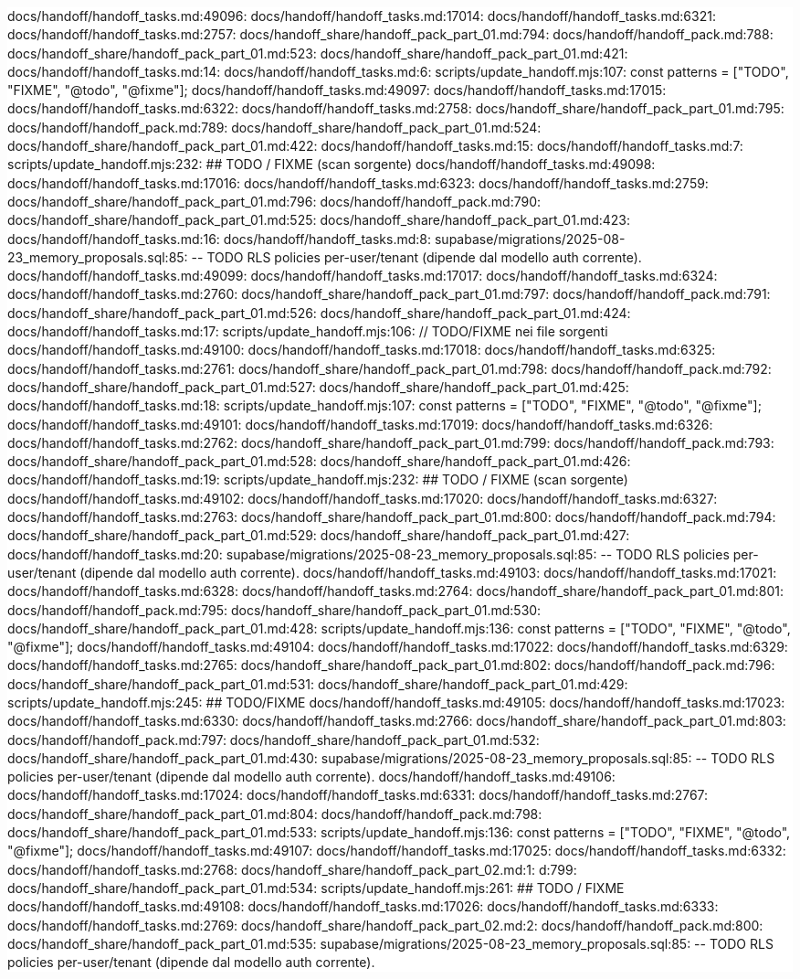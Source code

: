 docs/handoff/handoff_tasks.md:49096: docs/handoff/handoff_tasks.md:17014: docs/handoff/handoff_tasks.md:6321: docs/handoff/handoff_tasks.md:2757: docs/handoff_share/handoff_pack_part_01.md:794: docs/handoff/handoff_pack.md:788: docs/handoff_share/handoff_pack_part_01.md:523: docs/handoff_share/handoff_pack_part_01.md:421: docs/handoff/handoff_tasks.md:14: docs/handoff/handoff_tasks.md:6: scripts/update_handoff.mjs:107: const patterns = ["TODO", "FIXME", "@todo", "@fixme"];
docs/handoff/handoff_tasks.md:49097: docs/handoff/handoff_tasks.md:17015: docs/handoff/handoff_tasks.md:6322: docs/handoff/handoff_tasks.md:2758: docs/handoff_share/handoff_pack_part_01.md:795: docs/handoff/handoff_pack.md:789: docs/handoff_share/handoff_pack_part_01.md:524: docs/handoff_share/handoff_pack_part_01.md:422: docs/handoff/handoff_tasks.md:15: docs/handoff/handoff_tasks.md:7: scripts/update_handoff.mjs:232: ## TODO / FIXME (scan sorgente)
docs/handoff/handoff_tasks.md:49098: docs/handoff/handoff_tasks.md:17016: docs/handoff/handoff_tasks.md:6323: docs/handoff/handoff_tasks.md:2759: docs/handoff_share/handoff_pack_part_01.md:796: docs/handoff/handoff_pack.md:790: docs/handoff_share/handoff_pack_part_01.md:525: docs/handoff_share/handoff_pack_part_01.md:423: docs/handoff/handoff_tasks.md:16: docs/handoff/handoff_tasks.md:8: supabase/migrations/2025-08-23_memory_proposals.sql:85: -- TODO RLS policies per-user/tenant (dipende dal modello auth corrente).
docs/handoff/handoff_tasks.md:49099: docs/handoff/handoff_tasks.md:17017: docs/handoff/handoff_tasks.md:6324: docs/handoff/handoff_tasks.md:2760: docs/handoff_share/handoff_pack_part_01.md:797: docs/handoff/handoff_pack.md:791: docs/handoff_share/handoff_pack_part_01.md:526: docs/handoff_share/handoff_pack_part_01.md:424: docs/handoff/handoff_tasks.md:17: scripts/update_handoff.mjs:106: // TODO/FIXME nei file sorgenti
docs/handoff/handoff_tasks.md:49100: docs/handoff/handoff_tasks.md:17018: docs/handoff/handoff_tasks.md:6325: docs/handoff/handoff_tasks.md:2761: docs/handoff_share/handoff_pack_part_01.md:798: docs/handoff/handoff_pack.md:792: docs/handoff_share/handoff_pack_part_01.md:527: docs/handoff_share/handoff_pack_part_01.md:425: docs/handoff/handoff_tasks.md:18: scripts/update_handoff.mjs:107: const patterns = ["TODO", "FIXME", "@todo", "@fixme"];
docs/handoff/handoff_tasks.md:49101: docs/handoff/handoff_tasks.md:17019: docs/handoff/handoff_tasks.md:6326: docs/handoff/handoff_tasks.md:2762: docs/handoff_share/handoff_pack_part_01.md:799: docs/handoff/handoff_pack.md:793: docs/handoff_share/handoff_pack_part_01.md:528: docs/handoff_share/handoff_pack_part_01.md:426: docs/handoff/handoff_tasks.md:19: scripts/update_handoff.mjs:232: ## TODO / FIXME (scan sorgente)
docs/handoff/handoff_tasks.md:49102: docs/handoff/handoff_tasks.md:17020: docs/handoff/handoff_tasks.md:6327: docs/handoff/handoff_tasks.md:2763: docs/handoff_share/handoff_pack_part_01.md:800: docs/handoff/handoff_pack.md:794: docs/handoff_share/handoff_pack_part_01.md:529: docs/handoff_share/handoff_pack_part_01.md:427: docs/handoff/handoff_tasks.md:20: supabase/migrations/2025-08-23_memory_proposals.sql:85: -- TODO RLS policies per-user/tenant (dipende dal modello auth corrente).
docs/handoff/handoff_tasks.md:49103: docs/handoff/handoff_tasks.md:17021: docs/handoff/handoff_tasks.md:6328: docs/handoff/handoff_tasks.md:2764: docs/handoff_share/handoff_pack_part_01.md:801: docs/handoff/handoff_pack.md:795: docs/handoff_share/handoff_pack_part_01.md:530: docs/handoff_share/handoff_pack_part_01.md:428: scripts/update_handoff.mjs:136: const patterns = ["TODO", "FIXME", "@todo", "@fixme"];
docs/handoff/handoff_tasks.md:49104: docs/handoff/handoff_tasks.md:17022: docs/handoff/handoff_tasks.md:6329: docs/handoff/handoff_tasks.md:2765: docs/handoff_share/handoff_pack_part_01.md:802: docs/handoff/handoff_pack.md:796: docs/handoff_share/handoff_pack_part_01.md:531: docs/handoff_share/handoff_pack_part_01.md:429: scripts/update_handoff.mjs:245: ## TODO/FIXME
docs/handoff/handoff_tasks.md:49105: docs/handoff/handoff_tasks.md:17023: docs/handoff/handoff_tasks.md:6330: docs/handoff/handoff_tasks.md:2766: docs/handoff_share/handoff_pack_part_01.md:803: docs/handoff/handoff_pack.md:797: docs/handoff_share/handoff_pack_part_01.md:532: docs/handoff_share/handoff_pack_part_01.md:430: supabase/migrations/2025-08-23_memory_proposals.sql:85: -- TODO RLS policies per-user/tenant (dipende dal modello auth corrente).
docs/handoff/handoff_tasks.md:49106: docs/handoff/handoff_tasks.md:17024: docs/handoff/handoff_tasks.md:6331: docs/handoff/handoff_tasks.md:2767: docs/handoff_share/handoff_pack_part_01.md:804: docs/handoff/handoff_pack.md:798: docs/handoff_share/handoff_pack_part_01.md:533: scripts/update_handoff.mjs:136: const patterns = ["TODO", "FIXME", "@todo", "@fixme"];
docs/handoff/handoff_tasks.md:49107: docs/handoff/handoff_tasks.md:17025: docs/handoff/handoff_tasks.md:6332: docs/handoff/handoff_tasks.md:2768: docs/handoff_share/handoff_pack_part_02.md:1: d:799: docs/handoff_share/handoff_pack_part_01.md:534: scripts/update_handoff.mjs:261: ## TODO / FIXME
docs/handoff/handoff_tasks.md:49108: docs/handoff/handoff_tasks.md:17026: docs/handoff/handoff_tasks.md:6333: docs/handoff/handoff_tasks.md:2769: docs/handoff_share/handoff_pack_part_02.md:2: docs/handoff/handoff_pack.md:800: docs/handoff_share/handoff_pack_part_01.md:535: supabase/migrations/2025-08-23_memory_proposals.sql:85: -- TODO RLS policies per-user/tenant (dipende dal modello auth corrente).